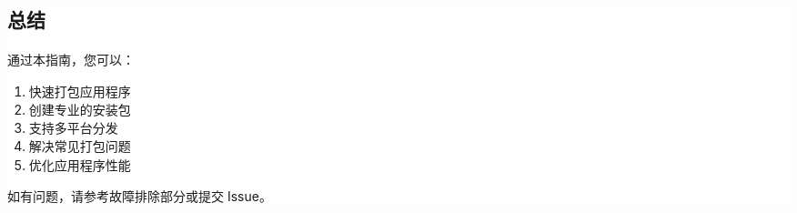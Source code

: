 ## 总结

通过本指南，您可以：

1. 快速打包应用程序
2. 创建专业的安装包
3. 支持多平台分发
4. 解决常见打包问题
5. 优化应用程序性能

如有问题，请参考故障排除部分或提交 Issue。